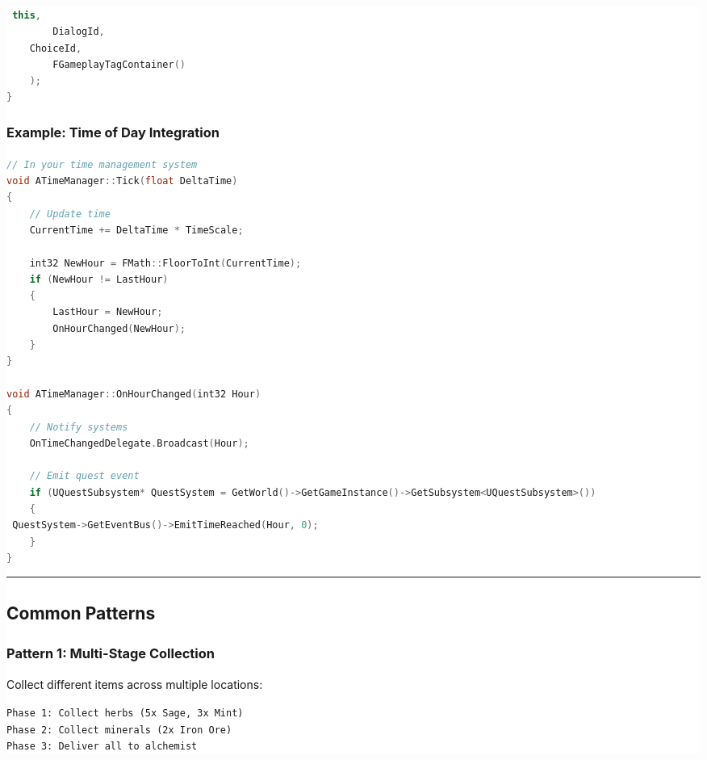 ```cpp
 this,
        DialogId,
    ChoiceId,
        FGameplayTagContainer()
    );
}
```

### Example: Time of Day Integration

```cpp
// In your time management system
void ATimeManager::Tick(float DeltaTime)
{
    // Update time
    CurrentTime += DeltaTime * TimeScale;
    
    int32 NewHour = FMath::FloorToInt(CurrentTime);
    if (NewHour != LastHour)
    {
        LastHour = NewHour;
        OnHourChanged(NewHour);
    }
}

void ATimeManager::OnHourChanged(int32 Hour)
{
    // Notify systems
    OnTimeChangedDelegate.Broadcast(Hour);
    
    // Emit quest event
    if (UQuestSubsystem* QuestSystem = GetWorld()->GetGameInstance()->GetSubsystem<UQuestSubsystem>())
    {
 QuestSystem->GetEventBus()->EmitTimeReached(Hour, 0);
    }
}
```

---

## Common Patterns

### Pattern 1: Multi-Stage Collection

Collect different items across multiple locations:

```
Phase 1: Collect herbs (5x Sage, 3x Mint)
Phase 2: Collect minerals (2x Iron Ore)
Phase 3: Deliver all to alchemist
```
